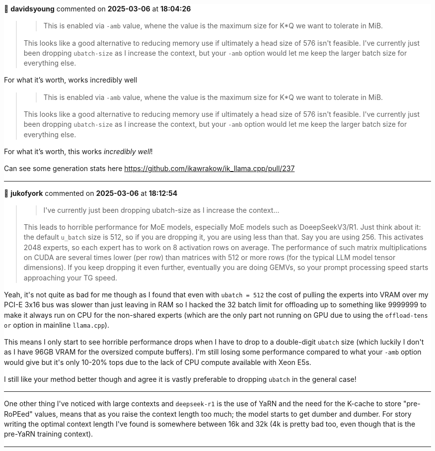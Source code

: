 
👤 **davidsyoung** commented on **2025-03-06** at **18:04:26**

> > This is enabled via `-amb` value, whene the value is the maximum size for K*Q we want to tolerate in MiB.
> 
> This looks like a good alternative to reducing memory use if ultimately a head size of 576 isn't feasible. I've currently just been dropping `ubatch-size` as I increase the context, but your `-amb` option would let me keep the larger batch size for everything else.

For what it’s worth, works incredibly well 

> > This is enabled via `-amb` value, whene the value is the maximum size for K*Q we want to tolerate in MiB.
> 
> This looks like a good alternative to reducing memory use if ultimately a head size of 576 isn't feasible. I've currently just been dropping `ubatch-size` as I increase the context, but your `-amb` option would let me keep the larger batch size for everything else.

For what it’s worth, this works *incredibly well*! 

Can see some generation stats here https://github.com/ikawrakow/ik_llama.cpp/pull/237

---

👤 **jukofyork** commented on **2025-03-06** at **18:12:54**

> > I've currently just been dropping ubatch-size as I increase the context...
> 
> This leads to horrible performance for MoE models, especially MoE models such as DoeepSeekV3/R1. Just think about it: the default `u_batch` size is 512, so if you are dropping it, you are using less than that. Say you are using 256. This activates 2048 experts, so each expert has to work on 8 activation rows on average. The performance of such matrix multiplications on CUDA are several times lower (per row) than matrices with 512 or more rows (for the typical LLM model tensor dimensions). If you keep dropping it even further, eventually you are doing GEMVs, so your prompt processing speed starts approaching your TG speed.

Yeah, it's not quite as bad for me though as I found that even with `ubatch = 512` the cost of pulling the experts into VRAM over my PCI-E 3x16 bus was slower than just leaving in RAM so I hacked the 32 batch limit for offloading up to something like 9999999 to make it always run on CPU for the non-shared experts (which are the only part not running on GPU due to using the `offload-tensor` option in mainline `llama.cpp`).

This means I only start to see horrible performance drops when I have to drop to a double-digit `ubatch` size (which luckily I don't as I have 96GB VRAM for the oversized compute buffers). I'm still losing some performance compared to what your `-amb` option would give but it's only 10-20% tops due to the lack of CPU compute available with Xeon E5s.

I still like your method better though and agree it is vastly preferable to dropping `ubatch` in the general case!

---

One other thing I've noticed with large contexts and `deepseek-r1` is the use of YaRN and the need for the K-cache to store "pre-RoPEed" values, means that as you raise the context length too much; the model starts to get dumber and dumber. For story writing the optimal context length I've found is somewhere between 16k and 32k (4k is pretty bad too, even though that is the pre-YaRN training context).

---